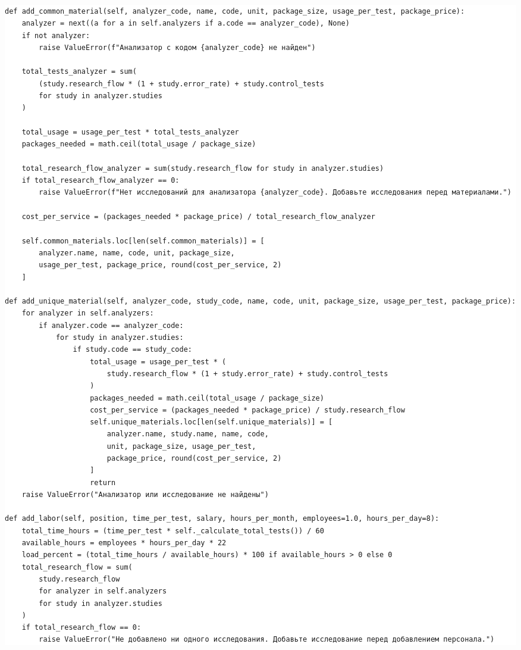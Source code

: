     def add_common_material(self, analyzer_code, name, code, unit, package_size, usage_per_test, package_price):
        analyzer = next((a for a in self.analyzers if a.code == analyzer_code), None)
        if not analyzer:
            raise ValueError(f"Анализатор с кодом {analyzer_code} не найден")
        
        total_tests_analyzer = sum(
            (study.research_flow * (1 + study.error_rate) + study.control_tests
            for study in analyzer.studies
        )
        
        total_usage = usage_per_test * total_tests_analyzer
        packages_needed = math.ceil(total_usage / package_size)
        
        total_research_flow_analyzer = sum(study.research_flow for study in analyzer.studies)
        if total_research_flow_analyzer == 0:
            raise ValueError(f"Нет исследований для анализатора {analyzer_code}. Добавьте исследования перед материалами.")
        
        cost_per_service = (packages_needed * package_price) / total_research_flow_analyzer
        
        self.common_materials.loc[len(self.common_materials)] = [
            analyzer.name, name, code, unit, package_size,
            usage_per_test, package_price, round(cost_per_service, 2)
        ]

    def add_unique_material(self, analyzer_code, study_code, name, code, unit, package_size, usage_per_test, package_price):
        for analyzer in self.analyzers:
            if analyzer.code == analyzer_code:
                for study in analyzer.studies:
                    if study.code == study_code:
                        total_usage = usage_per_test * (
                            study.research_flow * (1 + study.error_rate) + study.control_tests
                        )
                        packages_needed = math.ceil(total_usage / package_size)
                        cost_per_service = (packages_needed * package_price) / study.research_flow
                        self.unique_materials.loc[len(self.unique_materials)] = [
                            analyzer.name, study.name, name, code,
                            unit, package_size, usage_per_test,
                            package_price, round(cost_per_service, 2)
                        ]
                        return
        raise ValueError("Анализатор или исследование не найдены")

    def add_labor(self, position, time_per_test, salary, hours_per_month, employees=1.0, hours_per_day=8):
        total_time_hours = (time_per_test * self._calculate_total_tests()) / 60
        available_hours = employees * hours_per_day * 22
        load_percent = (total_time_hours / available_hours) * 100 if available_hours > 0 else 0
        total_research_flow = sum(
            study.research_flow
            for analyzer in self.analyzers
            for study in analyzer.studies
        )
        if total_research_flow == 0:
            raise ValueError("Не добавлено ни одного исследования. Добавьте исследование перед добавлением персонала.")
